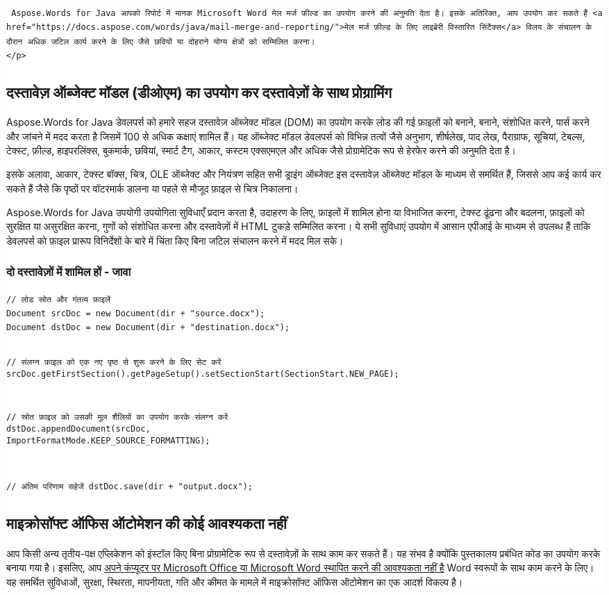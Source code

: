      Aspose.Words for Java आपको रिपोर्ट में मानक Microsoft Word मेल मर्ज फ़ील्ड का उपयोग करने की अनुमति देता है। इसके अतिरिक्त, आप उपयोग कर सकते हैं <a href="https://docs.aspose.com/words/java/mail-merge-and-reporting/">मेल मर्ज फ़ील्ड के लिए लाइब्रेरी विस्तारित सिंटैक्स</a> विलय के संचालन के दौरान अधिक जटिल कार्य करने के लिए जैसे छवियों या दोहराने योग्य क्षेत्रों को सम्मिलित करना।
    </p>
   </div>
   <div class="col-lg-12">
    <h2 class="h2title">
     दस्तावेज़ ऑब्जेक्ट मॉडल (डीओएम) का उपयोग कर दस्तावेज़ों के साथ प्रोग्रामिंग
    </h2>
    <p>
     Aspose.Words for Java डेवलपर्स को हमारे सहज दस्तावेज़ ऑब्जेक्ट मॉडल (DOM) का उपयोग करके लोड की गई फ़ाइलों को बनाने, बनाने, संशोधित करने, पार्स करने और जांचने में मदद करता है जिसमें 100 से अधिक कक्षाएं शामिल हैं। यह ऑब्जेक्ट मॉडल डेवलपर्स को विभिन्न तत्वों जैसे अनुभाग, शीर्षलेख, पाद लेख, पैराग्राफ, सूचियां, टेबल्स, टेक्स्ट, फ़ील्ड, हाइपरलिंक्स, बुकमार्क, छवियां, स्मार्ट टैग, आकार, कस्टम एक्सएमएल और अधिक जैसे प्रोग्रामेटिक रूप से हेरफेर करने की अनुमति देता है।
    </p>
    <p>
     इसके अलावा, आकार, टेक्स्ट बॉक्स, चित्र, OLE ऑब्जेक्ट और नियंत्रण सहित सभी ड्राइंग ऑब्जेक्ट इस दस्तावेज़ ऑब्जेक्ट मॉडल के माध्यम से समर्थित हैं, जिससे आप कई कार्य कर सकते हैं जैसे कि पृष्ठों पर वॉटरमार्क डालना या पहले से मौजूद फ़ाइल से चित्र निकालना।
    </p>
    <p>
     Aspose.Words for Java उपयोगी उपयोगिता सुविधाएँ प्रदान करता है, उदाहरण के लिए, फ़ाइलों में शामिल होना या विभाजित करना, टेक्स्ट ढूंढना और बदलना, फ़ाइलों को सुरक्षित या असुरक्षित करना, गुणों को संशोधित करना और दस्तावेज़ों में HTML टुकड़े सम्मिलित करना। ये सभी सुविधाएं उपयोग में आसान एपीआई के माध्यम से उपलब्ध हैं ताकि डेवलपर्स को फ़ाइल प्रारूप विनिर्देशों के बारे में चिंता किए बिना जटिल संचालन करने में मदद मिल सके।
    </p>
    <div class="codeblock" id="code">
     <h3>
      दो दस्तावेज़ों में शामिल हों - जावा
     </h3>
     <pre><code class="java">// लोड स्रोत और गंतव्य फ़ाइलें
Document srcDoc = new Document(dir + "source.docx");
Document dstDoc = new Document(dir + "destination.docx");

// संलग्न फ़ाइल को एक नए पृष्ठ से शुरू करने के लिए सेट करें
srcDoc.getFirstSection().getPageSetup().setSectionStart(SectionStart.NEW_PAGE);

// स्रोत फ़ाइल को उसकी मूल शैलियों का उपयोग करके संलग्न करें
dstDoc.appendDocument(srcDoc, ImportFormatMode.KEEP_SOURCE_FORMATTING);

// अंतिम परिणाम सहेजें
dstDoc.save(dir + "output.docx");</code></pre>
    </div>
   </div>
   <div class="col-lg-12">
    <h2 class="h2title">
     माइक्रोसॉफ्ट ऑफिस ऑटोमेशन की कोई आवश्यकता नहीं
    </h2>
    <p>
     आप किसी अन्य तृतीय-पक्ष एप्लिकेशन को इंस्टॉल किए बिना प्रोग्रामेटिक रूप से दस्तावेज़ों के साथ काम कर सकते हैं। यह संभव है क्योंकि पुस्तकालय प्रबंधित कोड का उपयोग करके बनाया गया है। इसलिए, आप <a href="https://docs.aspose.com/words/java/aspose-words-or-microsoft-office-automation/">अपने कंप्यूटर पर Microsoft Office या Microsoft Word स्थापित करने की आवश्यकता नहीं है</a> Word स्वरूपों के साथ काम करने के लिए। यह समर्थित सुविधाओं, सुरक्षा, स्थिरता, मापनीयता, गति और कीमत के मामले में माइक्रोसॉफ्ट ऑफिस ऑटोमेशन का एक आदर्श विकल्प है।
    </p>
   </div>
  </div>
 </div>
</div>
